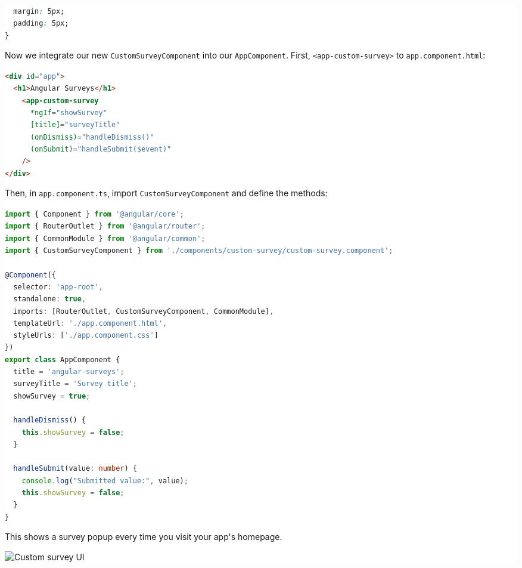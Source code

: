 ```css file=custom-survey.component.css
  margin: 5px;
  padding: 5px;
}
```

Now we integrate our new `CustomSurveyComponent` into our `AppComponent`. First, `<app-custom-survey>` to `app.component.html`:

```html file=app.component.html
<div id="app">
  <h1>Angular Surveys</h1>
    <app-custom-survey
      *ngIf="showSurvey"
      [title]="surveyTitle"
      (onDismiss)="handleDismiss()"
      (onSubmit)="handleSubmit($event)"
    />
</div>
```

Then, in `app.component.ts`, import `CustomSurveyComponent` and define the methods:

```typescript file=app.component.ts
import { Component } from '@angular/core';
import { RouterOutlet } from '@angular/router';
import { CommonModule } from '@angular/common';
import { CustomSurveyComponent } from './components/custom-survey/custom-survey.component';

@Component({
  selector: 'app-root',
  standalone: true,
  imports: [RouterOutlet, CustomSurveyComponent, CommonModule], 
  templateUrl: './app.component.html',
  styleUrls: ['./app.component.css']
})
export class AppComponent {
  title = 'angular-surveys';
  surveyTitle = 'Survey title';
  showSurvey = true;

  handleDismiss() {
    this.showSurvey = false;
  }

  handleSubmit(value: number) {
    console.log("Submitted value:", value);
    this.showSurvey = false;
  }
}
```

This shows a survey popup every time you visit your app's homepage.

![Custom survey UI](https://res.cloudinary.com/dmukukwp6/image/upload/v1710055416/posthog.com/contents/images/tutorials/angular-surveys/sample-survey-ui.png)
